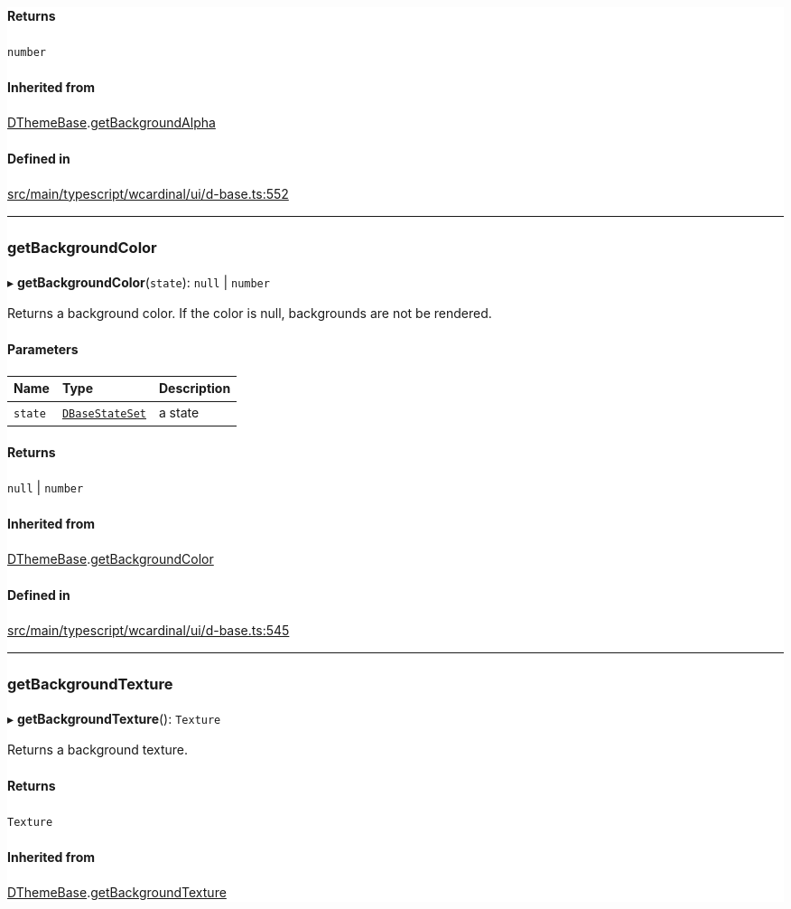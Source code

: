 #### Returns

`number`

#### Inherited from

[DThemeBase](DThemeBase.md).[getBackgroundAlpha](DThemeBase.md#getbackgroundalpha)

#### Defined in

[src/main/typescript/wcardinal/ui/d-base.ts:552](https://github.com/winter-cardinal/winter-cardinal-ui/blob/v0.310.1/src/main/typescript/wcardinal/ui/d-base.ts#L552)

___

### getBackgroundColor

▸ **getBackgroundColor**(`state`): ``null`` \| `number`

Returns a background color.
If the color is null, backgrounds are not be rendered.

#### Parameters

| Name | Type | Description |
| :------ | :------ | :------ |
| `state` | [`DBaseStateSet`](DBaseStateSet.md) | a state |

#### Returns

``null`` \| `number`

#### Inherited from

[DThemeBase](DThemeBase.md).[getBackgroundColor](DThemeBase.md#getbackgroundcolor)

#### Defined in

[src/main/typescript/wcardinal/ui/d-base.ts:545](https://github.com/winter-cardinal/winter-cardinal-ui/blob/v0.310.1/src/main/typescript/wcardinal/ui/d-base.ts#L545)

___

### getBackgroundTexture

▸ **getBackgroundTexture**(): `Texture`

Returns a background texture.

#### Returns

`Texture`

#### Inherited from

[DThemeBase](DThemeBase.md).[getBackgroundTexture](DThemeBase.md#getbackgroundtexture)

